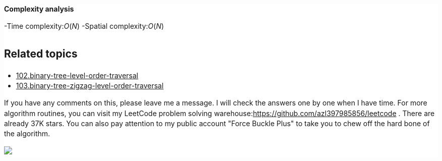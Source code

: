 **Complexity analysis**

-Time complexity:$O(N)$
-Spatial complexity:$O(N)$

## Related topics

- [102.binary-tree-level-order-traversal](./102.binary-tree-level-order-traversal.md)
- [103.binary-tree-zigzag-level-order-traversal](./103.binary-tree-zigzag-level-order-traversal.md)

If you have any comments on this, please leave me a message. I will check the answers one by one when I have time. For more algorithm routines, you can visit my LeetCode problem solving warehouse:https://github.com/azl397985856/leetcode . There are already 37K stars.
You can also pay attention to my public account "Force Buckle Plus" to take you to chew off the hard bone of the algorithm.

![](https://p.ipic.vip/k16rc2.jpg)
